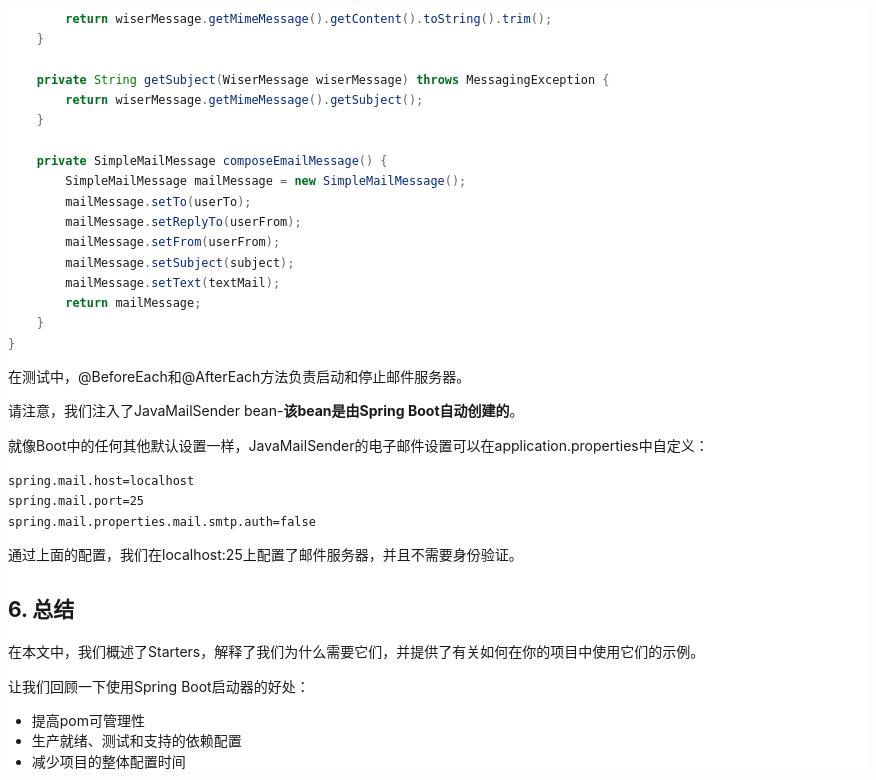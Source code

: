 ```java
        return wiserMessage.getMimeMessage().getContent().toString().trim();
    }

    private String getSubject(WiserMessage wiserMessage) throws MessagingException {
        return wiserMessage.getMimeMessage().getSubject();
    }

    private SimpleMailMessage composeEmailMessage() {
        SimpleMailMessage mailMessage = new SimpleMailMessage();
        mailMessage.setTo(userTo);
        mailMessage.setReplyTo(userFrom);
        mailMessage.setFrom(userFrom);
        mailMessage.setSubject(subject);
        mailMessage.setText(textMail);
        return mailMessage;
    }
}
```

在测试中，@BeforeEach和@AfterEach方法负责启动和停止邮件服务器。

请注意，我们注入了JavaMailSender bean-**该bean是由Spring Boot自动创建的**。

就像Boot中的任何其他默认设置一样，JavaMailSender的电子邮件设置可以在application.properties中自定义：

```properties
spring.mail.host=localhost
spring.mail.port=25
spring.mail.properties.mail.smtp.auth=false
```

通过上面的配置，我们在localhost:25上配置了邮件服务器，并且不需要身份验证。

## 6. 总结

在本文中，我们概述了Starters，解释了我们为什么需要它们，并提供了有关如何在你的项目中使用它们的示例。

让我们回顾一下使用Spring Boot启动器的好处：

-   提高pom可管理性
-   生产就绪、测试和支持的依赖配置
-   减少项目的整体配置时间